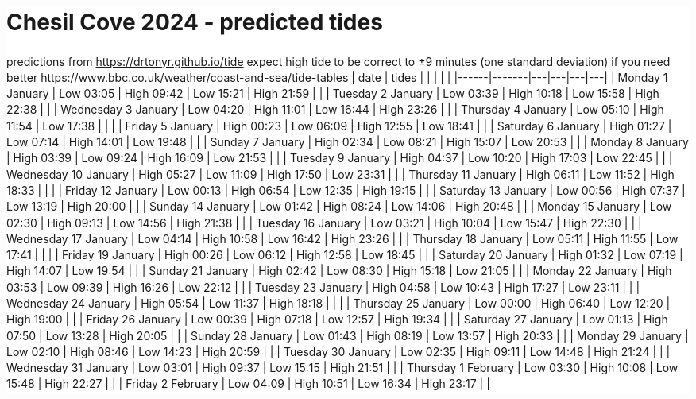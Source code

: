 # Chesil Cove 2024 - predicted tides
predictions from https://drtonyr.github.io/tide
expect high tide to be correct to ±9 minutes (one standard deviation)
if you need better https://www.bbc.co.uk/weather/coast-and-sea/tide-tables
| date | tides |   |   |   |   |
|------|-------|---|---|---|---|
| Monday 1 January | Low 03:05 | High 09:42 | Low 15:21 | High 21:59 |  |
| Tuesday 2 January | Low 03:39 | High 10:18 | Low 15:58 | High 22:38 |  |
| Wednesday 3 January | Low 04:20 | High 11:01 | Low 16:44 | High 23:26 |  |
| Thursday 4 January | Low 05:10 | High 11:54 | Low 17:38 |  |  |
| Friday 5 January | High 00:23 | Low 06:09 | High 12:55 | Low 18:41 |  |
| Saturday 6 January | High 01:27 | Low 07:14 | High 14:01 | Low 19:48 |  |
| Sunday 7 January | High 02:34 | Low 08:21 | High 15:07 | Low 20:53 |  |
| Monday 8 January | High 03:39 | Low 09:24 | High 16:09 | Low 21:53 |  |
| Tuesday 9 January | High 04:37 | Low 10:20 | High 17:03 | Low 22:45 |  |
| Wednesday 10 January | High 05:27 | Low 11:09 | High 17:50 | Low 23:31 |  |
| Thursday 11 January | High 06:11 | Low 11:52 | High 18:33 |  |  |
| Friday 12 January | Low 00:13 | High 06:54 | Low 12:35 | High 19:15 |  |
| Saturday 13 January | Low 00:56 | High 07:37 | Low 13:19 | High 20:00 |  |
| Sunday 14 January | Low 01:42 | High 08:24 | Low 14:06 | High 20:48 |  |
| Monday 15 January | Low 02:30 | High 09:13 | Low 14:56 | High 21:38 |  |
| Tuesday 16 January | Low 03:21 | High 10:04 | Low 15:47 | High 22:30 |  |
| Wednesday 17 January | Low 04:14 | High 10:58 | Low 16:42 | High 23:26 |  |
| Thursday 18 January | Low 05:11 | High 11:55 | Low 17:41 |  |  |
| Friday 19 January | High 00:26 | Low 06:12 | High 12:58 | Low 18:45 |  |
| Saturday 20 January | High 01:32 | Low 07:19 | High 14:07 | Low 19:54 |  |
| Sunday 21 January | High 02:42 | Low 08:30 | High 15:18 | Low 21:05 |  |
| Monday 22 January | High 03:53 | Low 09:39 | High 16:26 | Low 22:12 |  |
| Tuesday 23 January | High 04:58 | Low 10:43 | High 17:27 | Low 23:11 |  |
| Wednesday 24 January | High 05:54 | Low 11:37 | High 18:18 |  |  |
| Thursday 25 January | Low 00:00 | High 06:40 | Low 12:20 | High 19:00 |  |
| Friday 26 January | Low 00:39 | High 07:18 | Low 12:57 | High 19:34 |  |
| Saturday 27 January | Low 01:13 | High 07:50 | Low 13:28 | High 20:05 |  |
| Sunday 28 January | Low 01:43 | High 08:19 | Low 13:57 | High 20:33 |  |
| Monday 29 January | Low 02:10 | High 08:46 | Low 14:23 | High 20:59 |  |
| Tuesday 30 January | Low 02:35 | High 09:11 | Low 14:48 | High 21:24 |  |
| Wednesday 31 January | Low 03:01 | High 09:37 | Low 15:15 | High 21:51 |  |
| Thursday 1 February | Low 03:30 | High 10:08 | Low 15:48 | High 22:27 |  |
| Friday 2 February | Low 04:09 | High 10:51 | Low 16:34 | High 23:17 |  |